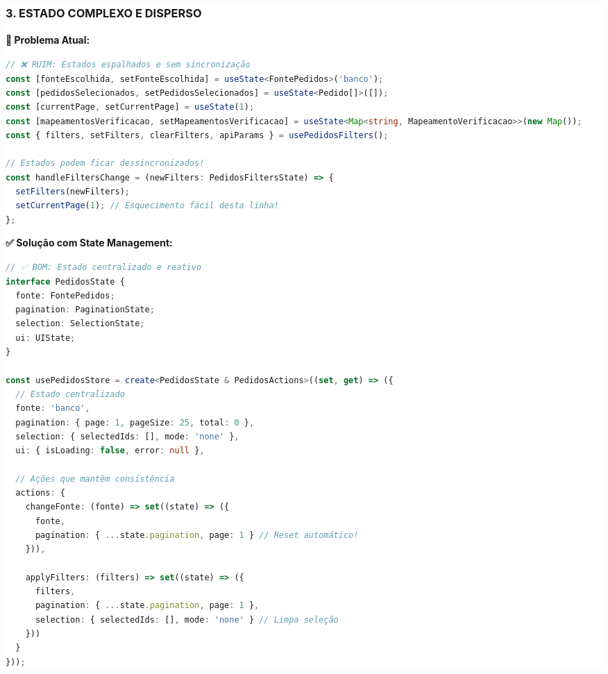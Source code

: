 ### **3. ESTADO COMPLEXO E DISPERSO**

**🚨 Problema Atual:**
```typescript
// ❌ RUIM: Estados espalhados e sem sincronização
const [fonteEscolhida, setFonteEscolhida] = useState<FontePedidos>('banco');
const [pedidosSelecionados, setPedidosSelecionados] = useState<Pedido[]>([]);
const [currentPage, setCurrentPage] = useState(1);
const [mapeamentosVerificacao, setMapeamentosVerificacao] = useState<Map<string, MapeamentoVerificacao>>(new Map());
const { filters, setFilters, clearFilters, apiParams } = usePedidosFilters();

// Estados podem ficar dessincronizados!
const handleFiltersChange = (newFilters: PedidosFiltersState) => {
  setFilters(newFilters);
  setCurrentPage(1); // Esquecimento fácil desta linha!
};
```

**✅ Solução com State Management:**
```typescript
// ✅ BOM: Estado centralizado e reativo
interface PedidosState {
  fonte: FontePedidos;
  pagination: PaginationState;
  selection: SelectionState;
  ui: UIState;
}

const usePedidosStore = create<PedidosState & PedidosActions>((set, get) => ({
  // Estado centralizado
  fonte: 'banco',
  pagination: { page: 1, pageSize: 25, total: 0 },
  selection: { selectedIds: [], mode: 'none' },
  ui: { isLoading: false, error: null },
  
  // Ações que mantêm consistência
  actions: {
    changeFonte: (fonte) => set((state) => ({
      fonte,
      pagination: { ...state.pagination, page: 1 } // Reset automático!
    })),
    
    applyFilters: (filters) => set((state) => ({
      filters,
      pagination: { ...state.pagination, page: 1 },
      selection: { selectedIds: [], mode: 'none' } // Limpa seleção
    }))
  }
}));
```

